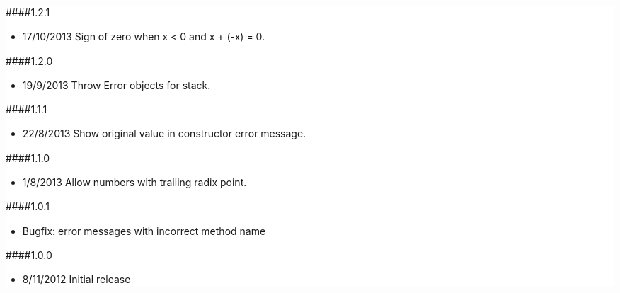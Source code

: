 ####1.2.1
* 17/10/2013 Sign of zero when x < 0 and x + (-x) = 0.

####1.2.0
* 19/9/2013 Throw Error objects for stack.

####1.1.1
* 22/8/2013 Show original value in constructor error message.

####1.1.0
* 1/8/2013 Allow numbers with trailing radix point.  

####1.0.1
* Bugfix: error messages with incorrect method name  

####1.0.0
* 8/11/2012 Initial release  
